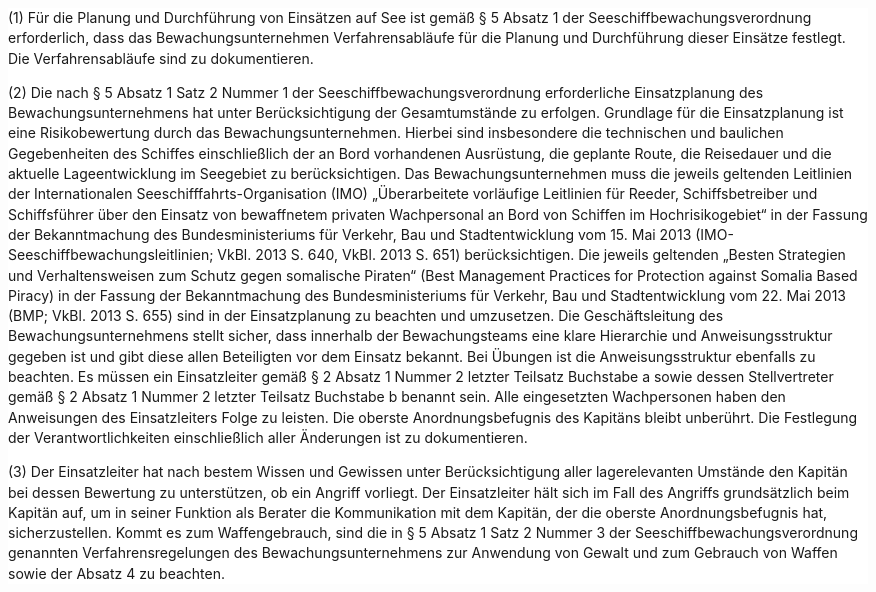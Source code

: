 <div class="jnhtml">

<div>

<div class="jurAbsatz">

(1) Für die Planung und Durchführung von Einsätzen auf See ist gemäß § 5
Absatz 1 der Seeschiffbewachungsverordnung erforderlich, dass das
Bewachungsunternehmen Verfahrensabläufe für die Planung und Durchführung
dieser Einsätze festlegt. Die Verfahrensabläufe sind zu dokumentieren.

</div>

<div class="jurAbsatz">

(2) Die nach § 5 Absatz 1 Satz 2 Nummer 1 der
Seeschiffbewachungsverordnung erforderliche Einsatzplanung des
Bewachungsunternehmens hat unter Berücksichtigung der Gesamtumstände zu
erfolgen. Grundlage für die Einsatzplanung ist eine Risikobewertung
durch das Bewachungsunternehmen. Hierbei sind insbesondere die
technischen und baulichen Gegebenheiten des Schiffes einschließlich der
an Bord vorhandenen Ausrüstung, die geplante Route, die Reisedauer und
die aktuelle Lageentwicklung im Seegebiet zu berücksichtigen. Das
Bewachungsunternehmen muss die jeweils geltenden Leitlinien der
Internationalen Seeschifffahrts-Organisation (IMO) „Überarbeitete
vorläufige Leitlinien für Reeder, Schiffsbetreiber und Schiffsführer
über den Einsatz von bewaffnetem privaten Wachpersonal an Bord von
Schiffen im Hochrisikogebiet“ in der Fassung der Bekanntmachung des
Bundesministeriums für Verkehr, Bau und Stadtentwicklung vom 15. Mai
2013 (IMO-Seeschiffbewachungsleitlinien; VkBl. 2013 S. 640, VkBl. 2013
S. 651) berücksichtigen. Die jeweils geltenden „Besten Strategien und
Verhaltensweisen zum Schutz gegen somalische Piraten“ (Best Management
Practices for Protection against Somalia Based Piracy) in der Fassung
der Bekanntmachung des Bundesministeriums für Verkehr, Bau und
Stadtentwicklung vom 22. Mai 2013 (BMP; VkBl. 2013 S. 655) sind in der
Einsatzplanung zu beachten und umzusetzen. Die Geschäftsleitung des
Bewachungsunternehmens stellt sicher, dass innerhalb der Bewachungsteams
eine klare Hierarchie und Anweisungsstruktur gegeben ist und gibt diese
allen Beteiligten vor dem Einsatz bekannt. Bei Übungen ist die
Anweisungsstruktur ebenfalls zu beachten. Es müssen ein Einsatzleiter
gemäß § 2 Absatz 1 Nummer 2 letzter Teilsatz Buchstabe a sowie dessen
Stellvertreter gemäß § 2 Absatz 1 Nummer 2 letzter Teilsatz Buchstabe b
benannt sein. Alle eingesetzten Wachpersonen haben den Anweisungen des
Einsatzleiters Folge zu leisten. Die oberste Anordnungsbefugnis des
Kapitäns bleibt unberührt. Die Festlegung der Verantwortlichkeiten
einschließlich aller Änderungen ist zu dokumentieren.

</div>

<div class="jurAbsatz">

(3) Der Einsatzleiter hat nach bestem Wissen und Gewissen unter
Berücksichtigung aller lagerelevanten Umstände den Kapitän bei dessen
Bewertung zu unterstützen, ob ein Angriff vorliegt. Der Einsatzleiter
hält sich im Fall des Angriffs grundsätzlich beim Kapitän auf, um in
seiner Funktion als Berater die Kommunikation mit dem Kapitän, der die
oberste Anordnungsbefugnis hat, sicherzustellen. Kommt es zum
Waffengebrauch, sind die in § 5 Absatz 1 Satz 2 Nummer 3 der
Seeschiffbewachungsverordnung genannten Verfahrensregelungen des
Bewachungsunternehmens zur Anwendung von Gewalt und zum Gebrauch von
Waffen sowie der Absatz 4 zu beachten.
